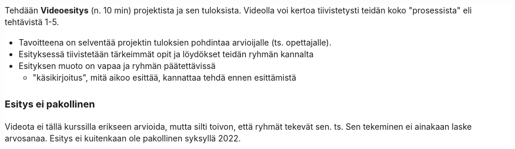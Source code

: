 Tehdään **Videoesitys** (n. 10 min) projektista ja sen tuloksista.
Videolla voi kertoa tiivistetysti teidän koko "prosessista" eli tehtävistä 1-5.

* Tavoitteena on selventää projektin tuloksien pohdintaa arvioijalle (ts. opettajalle).
* Esityksessä tiivistetään tärkeimmät opit ja löydökset teidän ryhmän kannalta
* Esityksen muoto on vapaa ja ryhmän päätettävissä 
  * "käsikirjoitus", mitä aikoo esittää, kannattaa tehdä ennen esittämistä


### Esitys ei pakollinen 
 Videota ei tällä kurssilla erikseen arvioida, mutta silti toivon, että ryhmät tekevät sen.
ts. Sen tekeminen ei ainakaan laske arvosanaa. Esitys ei kuitenkaan ole pakollinen syksyllä 2022.


